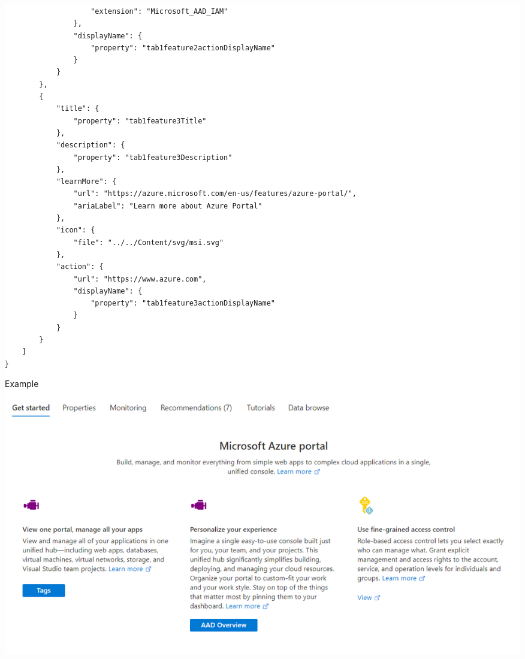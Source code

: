 ```
                    "extension": "Microsoft_AAD_IAM"
                },
                "displayName": {
                    "property": "tab1feature2actionDisplayName"
                }
            }
        },
        {
            "title": {
                "property": "tab1feature3Title"
            },
            "description": {
                "property": "tab1feature3Description"
            },
            "learnMore": {
                "url": "https://azure.microsoft.com/en-us/features/azure-portal/",
                "ariaLabel": "Learn more about Azure Portal"
            },
            "icon": {
                "file": "../../Content/svg/msi.svg"
            },
            "action": {
                "url": "https://www.azure.com",
                "displayName": {
                    "property": "tab1feature3actionDisplayName"
                }
            }
        }
    ]
}
```
Example
![alt-text](../media/portalfx-cuid/GettingStartedTab.png "Getting Started tab")
